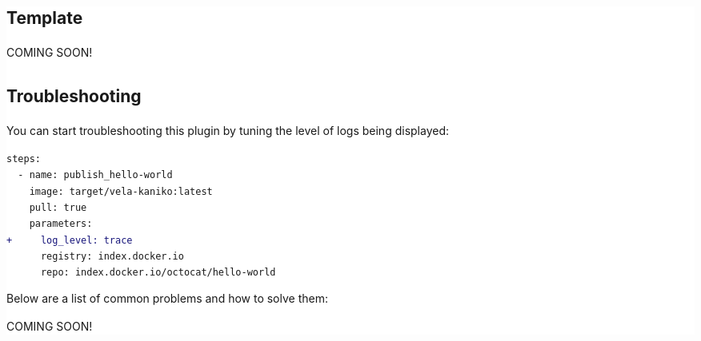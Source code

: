 ## Template

COMING SOON!

## Troubleshooting

You can start troubleshooting this plugin by tuning the level of logs being displayed:

```diff
steps:
  - name: publish_hello-world
    image: target/vela-kaniko:latest
    pull: true
    parameters:
+     log_level: trace
      registry: index.docker.io
      repo: index.docker.io/octocat/hello-world
```

Below are a list of common problems and how to solve them:

COMING SOON!
